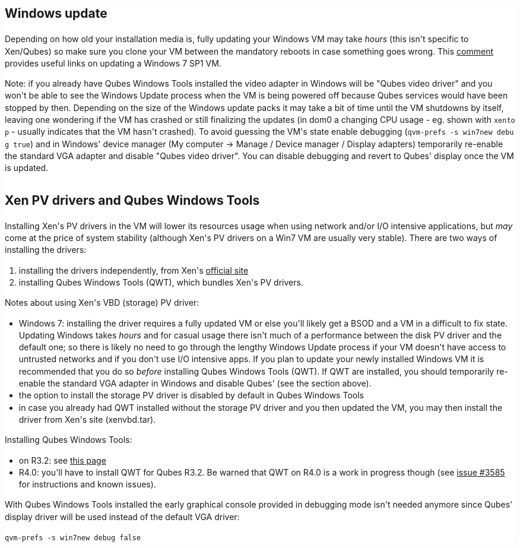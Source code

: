 
Windows update
--------------

Depending on how old your installation media is, fully updating your Windows VM may take *hours* (this isn't specific to Xen/Qubes) so make sure you clone your VM between the mandatory reboots in case something goes wrong. This [comment](https://github.com/QubesOS/qubes-issues/issues/3585#issuecomment-366471111) provides useful links on updating a Windows 7 SP1 VM.

Note: if you already have Qubes Windows Tools installed the video adapter in Windows will be "Qubes video driver" and you won't be able to see the Windows Update process when the VM is being powered off because Qubes services would have been stopped by then. Depending on the size of the Windows update packs it may take a bit of time until the VM shutdowns by itself, leaving one wondering if the VM has crashed or still finalizing the updates (in dom0 a changing CPU usage - eg. shown with `xentop` - usually indicates that the VM hasn't crashed).
To avoid guessing the VM's state enable debugging (`qvm-prefs -s win7new debug true`) and in Windows' device manager (My computer -> Manage / Device manager / Display adapters) temporarily re-enable the standard VGA adapter and disable "Qubes video driver". You can disable debugging and revert to Qubes' display once the VM is updated.


Xen PV drivers and Qubes Windows Tools
------------------------------------

Installing Xen's PV drivers in the VM will lower its resources usage when using network and/or I/O intensive applications, but *may* come at the price of system stability (although Xen's PV drivers on a Win7 VM are usually very stable). There are two ways of installing the drivers:

1. installing the drivers independently, from Xen's [official site](https://www.xenproject.org/developers/teams/windows-pv-drivers.html)
2. installing Qubes Windows Tools (QWT), which bundles Xen's PV drivers.

Notes about using Xen's VBD (storage) PV driver:
- Windows 7: installing the driver requires a fully updated VM or else you'll likely get a BSOD and a VM in a difficult to fix state. Updating Windows takes *hours* and for casual usage there isn't much of a performance between the disk PV driver and the default one; so there is likely no need to go through the lengthy Windows Update process if your VM doesn't have access to untrusted networks and if you don't use I/O intensive apps. If you plan to update your newly installed Windows VM it is recommended that you do so *before* installing Qubes Windows Tools (QWT). If QWT are installed, you should temporarily re-enable the standard VGA adapter in Windows and disable Qubes' (see the section above).
- the option to install the storage PV driver is disabled by default in Qubes Windows Tools 
- in case you already had QWT installed without the storage PV driver and you then updated the VM, you may then install the driver from Xen's site (xenvbd.tar).


Installing Qubes Windows Tools:
- on R3.2: see [this page](/doc/windows-tools/)
- R4.0: you'll have to install QWT for Qubes R3.2. Be warned that QWT on R4.0 is a work in progress though (see [issue #3585](https://github.com/QubesOS/qubes-issues/issues/3585) for instructions and known issues).


With Qubes Windows Tools installed the early graphical console provided in debugging mode isn't needed anymore since Qubes' display driver will be used instead of the default VGA driver:

~~~
qvm-prefs -s win7new debug false
~~~
